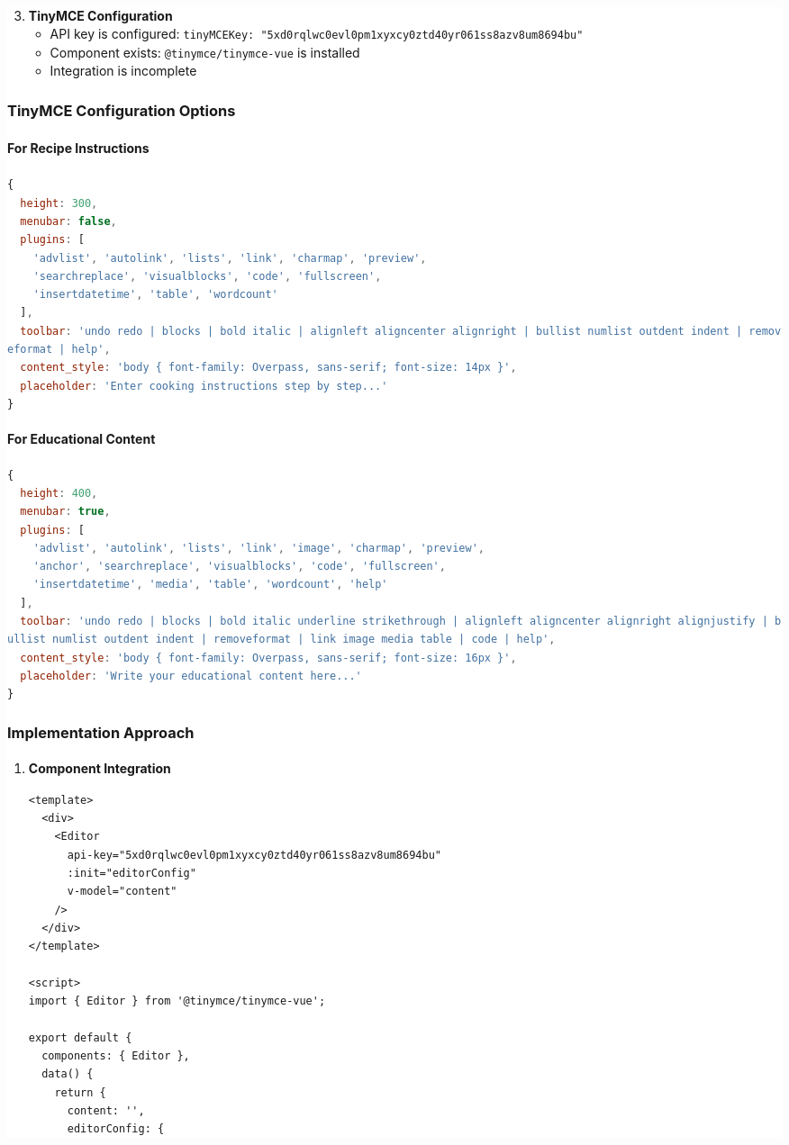 3. **TinyMCE Configuration**
   - API key is configured: `tinyMCEKey: "5xd0rqlwc0evl0pm1xyxcy0ztd40yr061ss8azv8um8694bu"`
   - Component exists: `@tinymce/tinymce-vue` is installed
   - Integration is incomplete

### TinyMCE Configuration Options

#### For Recipe Instructions
```javascript
{
  height: 300,
  menubar: false,
  plugins: [
    'advlist', 'autolink', 'lists', 'link', 'charmap', 'preview',
    'searchreplace', 'visualblocks', 'code', 'fullscreen',
    'insertdatetime', 'table', 'wordcount'
  ],
  toolbar: 'undo redo | blocks | bold italic | alignleft aligncenter alignright | bullist numlist outdent indent | removeformat | help',
  content_style: 'body { font-family: Overpass, sans-serif; font-size: 14px }',
  placeholder: 'Enter cooking instructions step by step...'
}
```

#### For Educational Content
```javascript
{
  height: 400,
  menubar: true,
  plugins: [
    'advlist', 'autolink', 'lists', 'link', 'image', 'charmap', 'preview',
    'anchor', 'searchreplace', 'visualblocks', 'code', 'fullscreen',
    'insertdatetime', 'media', 'table', 'wordcount', 'help'
  ],
  toolbar: 'undo redo | blocks | bold italic underline strikethrough | alignleft aligncenter alignright alignjustify | bullist numlist outdent indent | removeformat | link image media table | code | help',
  content_style: 'body { font-family: Overpass, sans-serif; font-size: 16px }',
  placeholder: 'Write your educational content here...'
}
```

### Implementation Approach

1. **Component Integration**
   ```vue
   <template>
     <div>
       <Editor
         api-key="5xd0rqlwc0evl0pm1xyxcy0ztd40yr061ss8azv8um8694bu"
         :init="editorConfig"
         v-model="content"
       />
     </div>
   </template>

   <script>
   import { Editor } from '@tinymce/tinymce-vue';
   
   export default {
     components: { Editor },
     data() {
       return {
         content: '',
         editorConfig: {
   ```